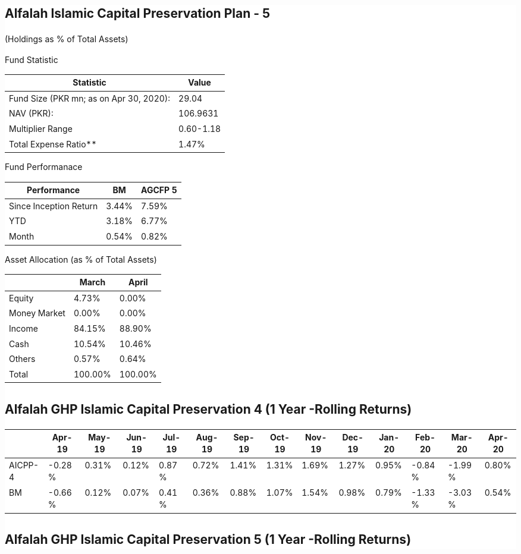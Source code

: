 ## Alfalah Islamic Capital Preservation Plan - 5

(Holdings as % of Total Assets)

Fund Statistic

| Statistic                               | Value     |
| --------------------------------------- | --------- |
| Fund Size (PKR mn; as on Apr 30, 2020): | 29.04     |
| NAV (PKR):                              | 106.9631  |
| Multiplier Range                        | 0.60-1.18 |
| Total Expense Ratio\*\*                 | 1.47%     |

Fund Performanace

| Performance            | BM    | AGCFP 5 |
| ---------------------- | ----- | ------- |
| Since Inception Return | 3.44% | 7.59%   |
| YTD                    | 3.18% | 6.77%   |
| Month                  | 0.54% | 0.82%   |

Asset Allocation (as % of Total Assets)

|              | March   | April   |
| ------------ | ------- | ------- |
| Equity       | 4.73%   | 0.00%   |
| Money Market | 0.00%   | 0.00%   |
| Income       | 84.15%  | 88.90%  |
| Cash         | 10.54%  | 10.46%  |
| Others       | 0.57%   | 0.64%   |
| Total        | 100.00% | 100.00% |

## Alfalah GHP Islamic Capital Preservation 4 (1 Year -Rolling Returns)

|         | Apr-19 | May-19 | Jun-19 | Jul-19 | Aug-19 | Sep-19 | Oct-19 | Nov-19 | Dec-19 | Jan-20 | Feb-20 | Mar-20 | Apr-20 |
| ------- | ------ | ------ | ------ | ------ | ------ | ------ | ------ | ------ | ------ | ------ | ------ | ------ | ------ |
| AICPP-4 | -0.28% | 0.31%  | 0.12%  | 0.87%  | 0.72%  | 1.41%  | 1.31%  | 1.69%  | 1.27%  | 0.95%  | -0.84% | -1.99% | 0.80%  |
| BM      | -0.66% | 0.12%  | 0.07%  | 0.41%  | 0.36%  | 0.88%  | 1.07%  | 1.54%  | 0.98%  | 0.79%  | -1.33% | -3.03% | 0.54%  |

## Alfalah GHP Islamic Capital Preservation 5 (1 Year -Rolling Returns)

